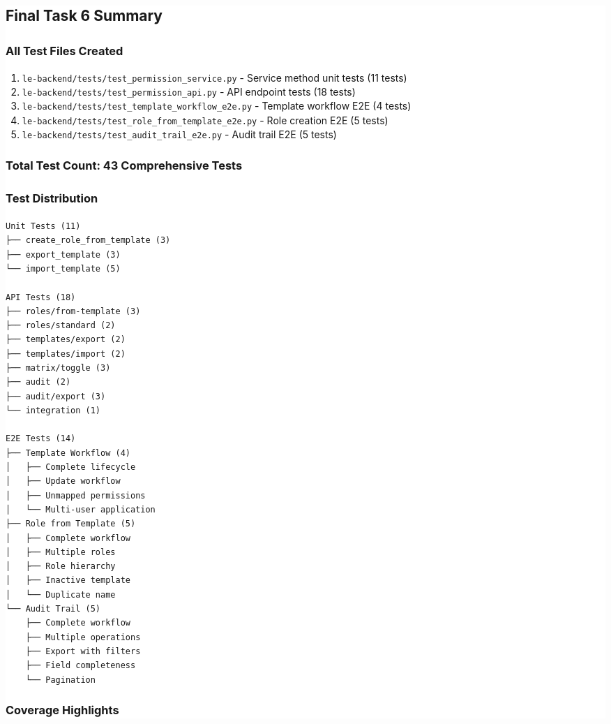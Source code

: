 
## Final Task 6 Summary

### All Test Files Created
1. `le-backend/tests/test_permission_service.py` - Service method unit tests (11 tests)
2. `le-backend/tests/test_permission_api.py` - API endpoint tests (18 tests)
3. `le-backend/tests/test_template_workflow_e2e.py` - Template workflow E2E (4 tests)
4. `le-backend/tests/test_role_from_template_e2e.py` - Role creation E2E (5 tests)
5. `le-backend/tests/test_audit_trail_e2e.py` - Audit trail E2E (5 tests)

### Total Test Count: 43 Comprehensive Tests

### Test Distribution
```
Unit Tests (11)
├── create_role_from_template (3)
├── export_template (3)
└── import_template (5)

API Tests (18)
├── roles/from-template (3)
├── roles/standard (2)
├── templates/export (2)
├── templates/import (2)
├── matrix/toggle (3)
├── audit (2)
├── audit/export (3)
└── integration (1)

E2E Tests (14)
├── Template Workflow (4)
│   ├── Complete lifecycle
│   ├── Update workflow
│   ├── Unmapped permissions
│   └── Multi-user application
├── Role from Template (5)
│   ├── Complete workflow
│   ├── Multiple roles
│   ├── Role hierarchy
│   ├── Inactive template
│   └── Duplicate name
└── Audit Trail (5)
    ├── Complete workflow
    ├── Multiple operations
    ├── Export with filters
    ├── Field completeness
    └── Pagination
```

### Coverage Highlights
